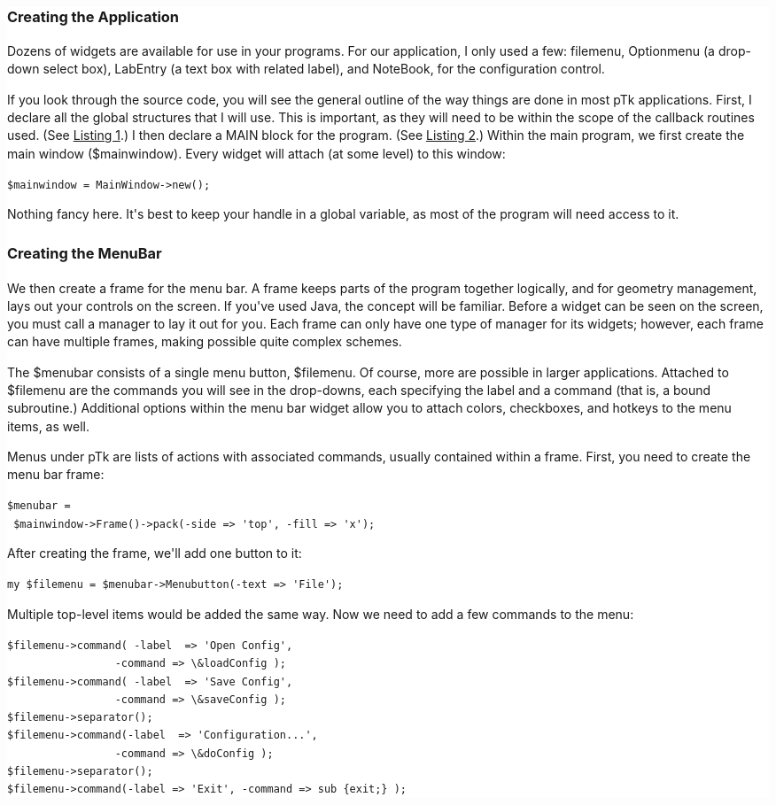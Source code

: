 ### Creating the Application

Dozens of widgets are available for use in your programs. For our
application, I only used a few: filemenu, Optionmenu (a drop-down select
box), LabEntry (a text box with related label), and NoteBook, for the
configuration control.

If you look through the source code, you will see the general outline of
the way things are done in most pTk applications. First, I declare all
the global structures that I will use. This is important, as they will
need to be within the scope of the callback routines used. (See [Listing
1](/media/_pub_2001_03_gui/listing1.txt).) I then declare a MAIN block
for the program. (See [Listing
2](/media/_pub_2001_03_gui/listing2.txt).) Within the main program, we
first create the main window (\$mainwindow). Every widget will attach
(at some level) to this window:

    $mainwindow = MainWindow->new();

Nothing fancy here. It's best to keep your handle in a global variable,
as most of the program will need access to it.

### Creating the MenuBar

We then create a frame for the menu bar. A frame keeps parts of the
program together logically, and for geometry management, lays out your
controls on the screen. If you've used Java, the concept will be
familiar. Before a widget can be seen on the screen, you must call a
manager to lay it out for you. Each frame can only have one type of
manager for its widgets; however, each frame can have multiple frames,
making possible quite complex schemes.

The \$menubar consists of a single menu button, \$filemenu. Of course,
more are possible in larger applications. Attached to \$filemenu are the
commands you will see in the drop-downs, each specifying the label and a
command (that is, a bound subroutine.) Additional options within the
menu bar widget allow you to attach colors, checkboxes, and hotkeys to
the menu items, as well.

Menus under pTk are lists of actions with associated commands, usually
contained within a frame. First, you need to create the menu bar frame:

    $menubar = 
     $mainwindow->Frame()->pack(-side => 'top', -fill => 'x');

After creating the frame, we'll add one button to it:

    my $filemenu = $menubar->Menubutton(-text => 'File');

Multiple top-level items would be added the same way. Now we need to add
a few commands to the menu:

    $filemenu->command( -label  => 'Open Config',
                     -command => \&loadConfig );
    $filemenu->command( -label  => 'Save Config',
                     -command => \&saveConfig );
    $filemenu->separator();
    $filemenu->command(-label  => 'Configuration...',
                     -command => \&doConfig );
    $filemenu->separator();
    $filemenu->command(-label => 'Exit', -command => sub {exit;} );
